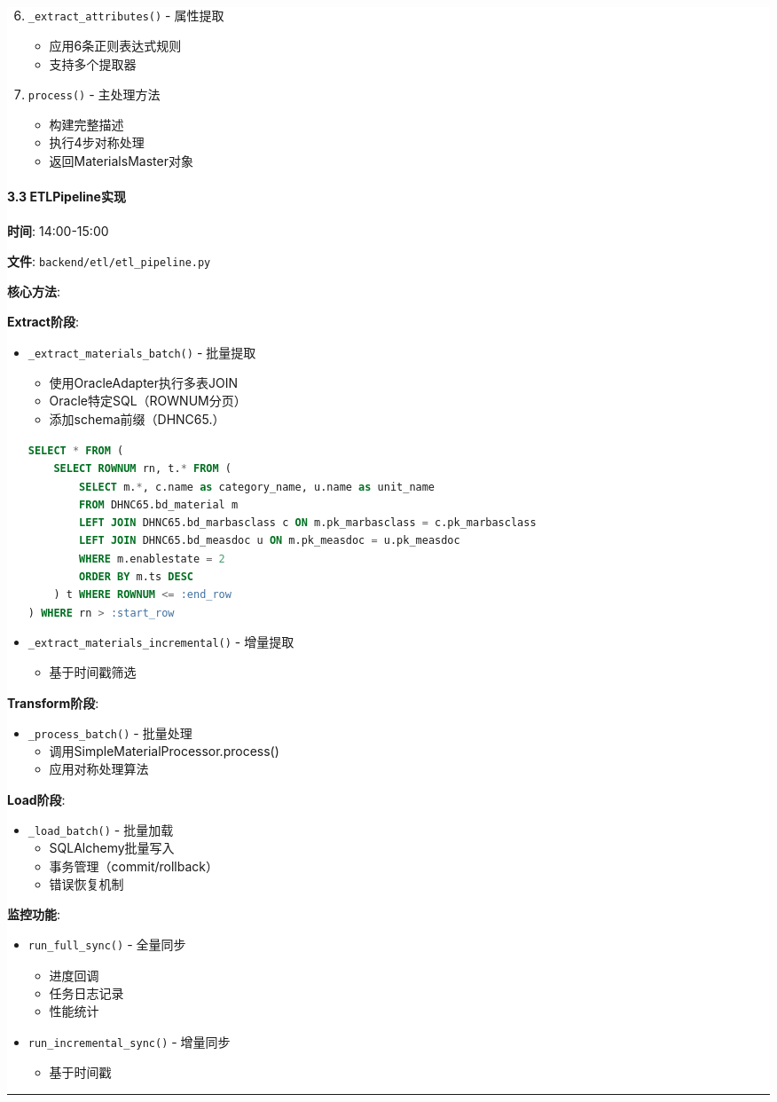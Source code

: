 6. `_extract_attributes()` - 属性提取
   - 应用6条正则表达式规则
   - 支持多个提取器

7. `process()` - 主处理方法
   - 构建完整描述
   - 执行4步对称处理
   - 返回MaterialsMaster对象

#### 3.3 ETLPipeline实现
**时间**: 14:00-15:00

**文件**: `backend/etl/etl_pipeline.py`

**核心方法**:

**Extract阶段**:
- `_extract_materials_batch()` - 批量提取
  - 使用OracleAdapter执行多表JOIN
  - Oracle特定SQL（ROWNUM分页）
  - 添加schema前缀（DHNC65.）
  ```sql
  SELECT * FROM (
      SELECT ROWNUM rn, t.* FROM (
          SELECT m.*, c.name as category_name, u.name as unit_name
          FROM DHNC65.bd_material m
          LEFT JOIN DHNC65.bd_marbasclass c ON m.pk_marbasclass = c.pk_marbasclass
          LEFT JOIN DHNC65.bd_measdoc u ON m.pk_measdoc = u.pk_measdoc
          WHERE m.enablestate = 2
          ORDER BY m.ts DESC
      ) t WHERE ROWNUM <= :end_row
  ) WHERE rn > :start_row
  ```

- `_extract_materials_incremental()` - 增量提取
  - 基于时间戳筛选

**Transform阶段**:
- `_process_batch()` - 批量处理
  - 调用SimpleMaterialProcessor.process()
  - 应用对称处理算法

**Load阶段**:
- `_load_batch()` - 批量加载
  - SQLAlchemy批量写入
  - 事务管理（commit/rollback）
  - 错误恢复机制

**监控功能**:
- `run_full_sync()` - 全量同步
  - 进度回调
  - 任务日志记录
  - 性能统计

- `run_incremental_sync()` - 增量同步
  - 基于时间戳

---